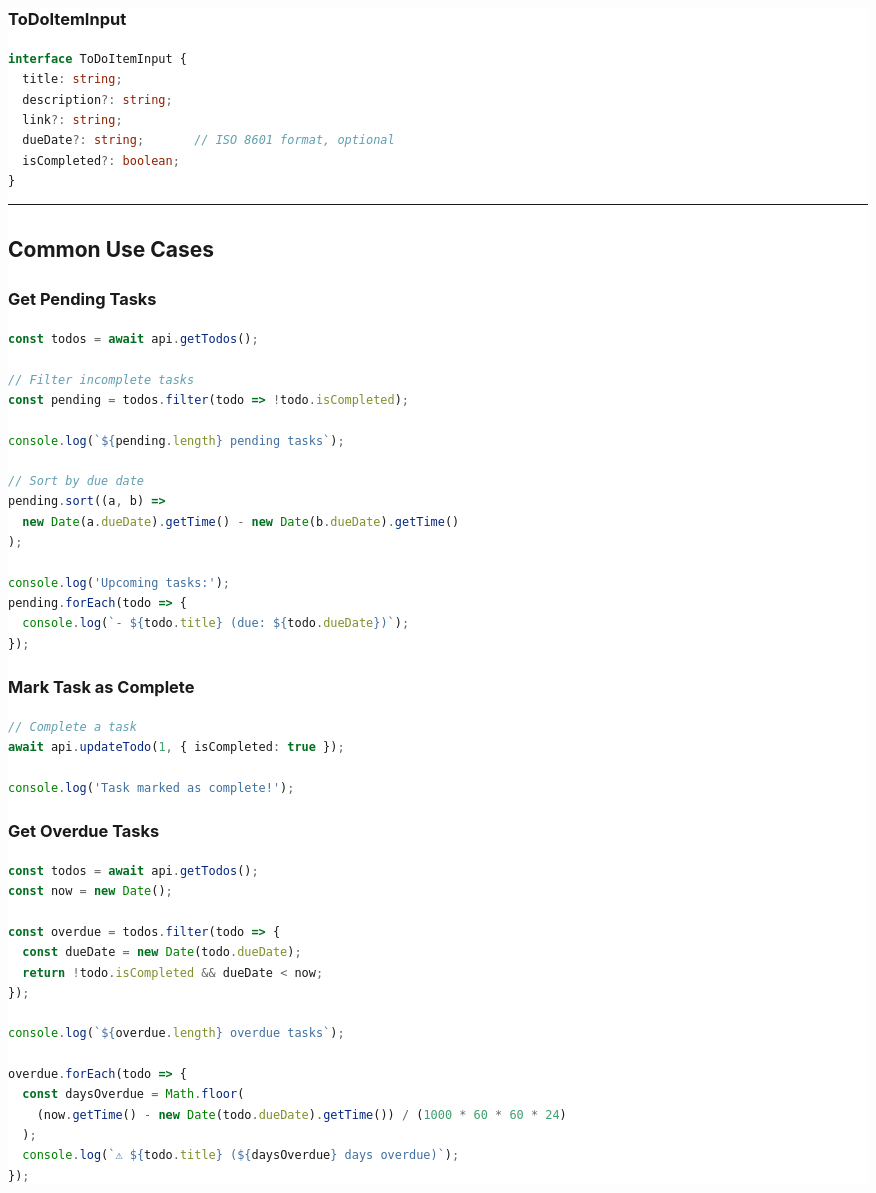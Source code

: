 ### ToDoItemInput

```typescript
interface ToDoItemInput {
  title: string;
  description?: string;
  link?: string;
  dueDate?: string;       // ISO 8601 format, optional
  isCompleted?: boolean;
}
```

---

## Common Use Cases

### Get Pending Tasks

```typescript
const todos = await api.getTodos();

// Filter incomplete tasks
const pending = todos.filter(todo => !todo.isCompleted);

console.log(`${pending.length} pending tasks`);

// Sort by due date
pending.sort((a, b) => 
  new Date(a.dueDate).getTime() - new Date(b.dueDate).getTime()
);

console.log('Upcoming tasks:');
pending.forEach(todo => {
  console.log(`- ${todo.title} (due: ${todo.dueDate})`);
});
```

### Mark Task as Complete

```typescript
// Complete a task
await api.updateTodo(1, { isCompleted: true });

console.log('Task marked as complete!');
```

### Get Overdue Tasks

```typescript
const todos = await api.getTodos();
const now = new Date();

const overdue = todos.filter(todo => {
  const dueDate = new Date(todo.dueDate);
  return !todo.isCompleted && dueDate < now;
});

console.log(`${overdue.length} overdue tasks`);

overdue.forEach(todo => {
  const daysOverdue = Math.floor(
    (now.getTime() - new Date(todo.dueDate).getTime()) / (1000 * 60 * 60 * 24)
  );
  console.log(`⚠️ ${todo.title} (${daysOverdue} days overdue)`);
});
```